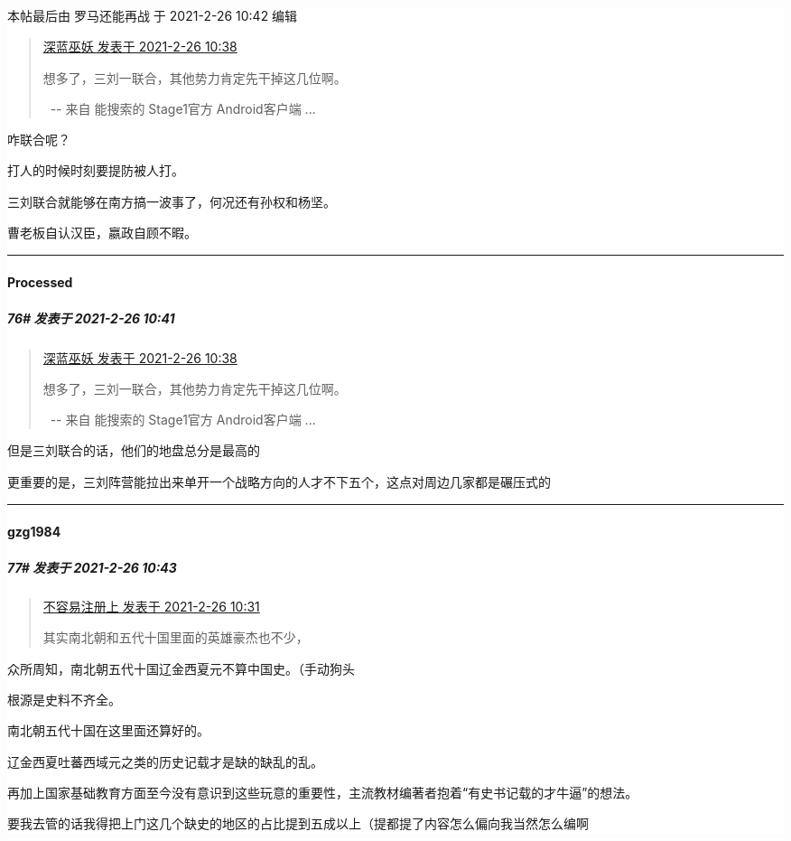 
 本帖最后由 罗马还能再战 于 2021-2-26 10:42 编辑 
<blockquote><a href="httphttps://bbs.saraba1st.com/2b/forum.php?mod=redirect&amp;goto=findpost&amp;pid=50444856&amp;ptid=1989825" target="_blank">深蓝巫妖 发表于 2021-2-26 10:38</a>

想多了，三刘一联合，其他势力肯定先干掉这几位啊。


  -- 来自 能搜索的 Stage1官方 Android客户端 ...</blockquote>
咋联合呢？

打人的时候时刻要提防被人打。

三刘联合就能够在南方搞一波事了，何况还有孙权和杨坚。

曹老板自认汉臣，嬴政自顾不暇。


-----

####  Processed  
##### 76#       发表于 2021-2-26 10:41


<blockquote><a href="httphttps://bbs.saraba1st.com/2b/forum.php?mod=redirect&amp;goto=findpost&amp;pid=50444856&amp;ptid=1989825" target="_blank">深蓝巫妖 发表于 2021-2-26 10:38</a>

想多了，三刘一联合，其他势力肯定先干掉这几位啊。


  -- 来自 能搜索的 Stage1官方 Android客户端 ...</blockquote>
但是三刘联合的话，他们的地盘总分是最高的


更重要的是，三刘阵营能拉出来单开一个战略方向的人才不下五个，这点对周边几家都是碾压式的


-----

####  gzg1984  
##### 77#       发表于 2021-2-26 10:43


<blockquote><a href="httphttps://bbs.saraba1st.com/2b/forum.php?mod=redirect&amp;goto=findpost&amp;pid=50444777&amp;ptid=1989825" target="_blank">不容易注册上 发表于 2021-2-26 10:31</a>

其实南北朝和五代十国里面的英雄豪杰也不少，</blockquote>
众所周知，南北朝五代十国辽金西夏元不算中国史。（手动狗头


根源是史料不齐全。


南北朝五代十国在这里面还算好的。


辽金西夏吐蕃西域元之类的历史记载才是缺的缺乱的乱。


再加上国家基础教育方面至今没有意识到这些玩意的重要性，主流教材编著者抱着“有史书记载的才牛逼”的想法。


要我去管的话我得把上门这几个缺史的地区的占比提到五成以上（提都提了内容怎么偏向我当然怎么编啊

